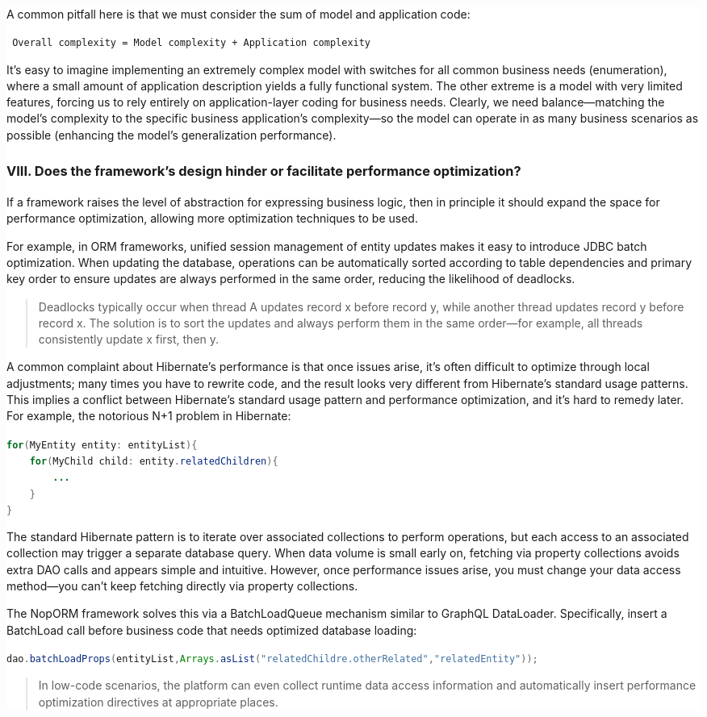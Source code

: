 A common pitfall here is that we must consider the sum of model and application code:

```
 Overall complexity = Model complexity + Application complexity
```

It’s easy to imagine implementing an extremely complex model with switches for all common business needs (enumeration), where a small amount of application description yields a fully functional system. The other extreme is a model with very limited features, forcing us to rely entirely on application-layer coding for business needs. Clearly, we need balance—matching the model’s complexity to the specific business application’s complexity—so the model can operate in as many business scenarios as possible (enhancing the model’s generalization performance).

### VIII. Does the framework’s design hinder or facilitate performance optimization?

If a framework raises the level of abstraction for expressing business logic, then in principle it should expand the space for performance optimization, allowing more optimization techniques to be used.

For example, in ORM frameworks, unified session management of entity updates makes it easy to introduce JDBC batch optimization. When updating the database, operations can be automatically sorted according to table dependencies and primary key order to ensure updates are always performed in the same order, reducing the likelihood of deadlocks.

> Deadlocks typically occur when thread A updates record x before record y, while another thread updates record y before record x. The solution is to sort the updates and always perform them in the same order—for example, all threads consistently update x first, then y.

A common complaint about Hibernate’s performance is that once issues arise, it’s often difficult to optimize through local adjustments; many times you have to rewrite code, and the result looks very different from Hibernate’s standard usage patterns. This implies a conflict between Hibernate’s standard usage pattern and performance optimization, and it’s hard to remedy later. For example, the notorious N+1 problem in Hibernate:

```java
for(MyEntity entity: entityList){
    for(MyChild child: entity.relatedChildren){
        ...
    }
}
```

The standard Hibernate pattern is to iterate over associated collections to perform operations, but each access to an associated collection may trigger a separate database query. When data volume is small early on, fetching via property collections avoids extra DAO calls and appears simple and intuitive. However, once performance issues arise, you must change your data access method—you can’t keep fetching directly via property collections.

The NopORM framework solves this via a BatchLoadQueue mechanism similar to GraphQL DataLoader. Specifically, insert a BatchLoad call before business code that needs optimized database loading:

```java
dao.batchLoadProps(entityList,Arrays.asList("relatedChildre.otherRelated","relatedEntity"));
```

> In low-code scenarios, the platform can even collect runtime data access information and automatically insert performance optimization directives at appropriate places.
